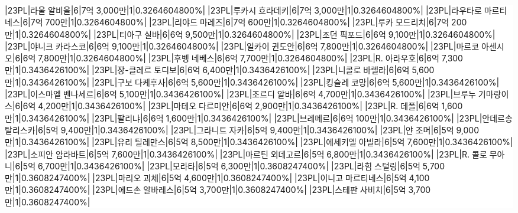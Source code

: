 |23PL|라울 알비올|6|7억 3,000만|1|0.3264604800%|
|23PL|루카시 흐라데키|6|7억 3,000만|1|0.3264604800%|
|23PL|라우타로 마르티네스|6|7억 700만|1|0.3264604800%|
|23PL|리야드 마레즈|6|7억 600만|1|0.3264604800%|
|23PL|루카 모드리치|6|7억 200만|1|0.3264604800%|
|23PL|티아구 실바|6|6억 9,500만|1|0.3264604800%|
|23PL|조던 픽포드|6|6억 9,100만|1|0.3264604800%|
|23PL|야니크 카라스코|6|6억 9,100만|1|0.3264604800%|
|23PL|일카이 귄도안|6|6억 7,800만|1|0.3264604800%|
|23PL|마르코 아센시오|6|6억 7,800만|1|0.3264604800%|
|23PL|후벵 네베스|6|6억 7,700만|1|0.3264604800%|
|23PL|R. 아라우호|6|6억 7,300만|1|0.3436426100%|
|23PL|장-클레르 토디보|6|6억 6,400만|1|0.3436426100%|
|23PL|니콜로 바렐라|6|6억 5,600만|1|0.3436426100%|
|23PL|구보 다케후사|6|6억 5,600만|1|0.3436426100%|
|23PL|킹슬레 코망|6|6억 5,600만|1|0.3436426100%|
|23PL|이스마엘 벤나세르|6|6억 5,100만|1|0.3436426100%|
|23PL|조르디 알바|6|6억 4,700만|1|0.3436426100%|
|23PL|브루누 기마랑이스|6|6억 4,200만|1|0.3436426100%|
|23PL|마테오 다르미안|6|6억 2,900만|1|0.3436426100%|
|23PL|R. 데폴|6|6억 1,600만|1|0.3436426100%|
|23PL|팔리냐|6|6억 1,600만|1|0.3436426100%|
|23PL|브레메르|6|6억 100만|1|0.3436426100%|
|23PL|안데르송 탈리스카|6|5억 9,400만|1|0.3436426100%|
|23PL|그라니트 자카|6|5억 9,400만|1|0.3436426100%|
|23PL|얀 조머|6|5억 9,000만|1|0.3436426100%|
|23PL|유리 틸레만스|6|5억 8,500만|1|0.3436426100%|
|23PL|에세키엘 아빌라|6|5억 7,600만|1|0.3436426100%|
|23PL|소피안 암라바트|6|5억 7,600만|1|0.3436426100%|
|23PL|마르틴 외데고르|6|5억 6,800만|1|0.3436426100%|
|23PL|R. 콜로 무아니|6|5억 6,700만|1|0.3436426100%|
|23PL|모라타|6|5억 6,300만|1|0.3608247400%|
|23PL|라힘 스털링|6|5억 5,700만|1|0.3608247400%|
|23PL|마리오 괴체|6|5억 4,600만|1|0.3608247400%|
|23PL|이니고 마르티네스|6|5억 4,100만|1|0.3608247400%|
|23PL|에드손 알바레스|6|5억 3,700만|1|0.3608247400%|
|23PL|스테판 사비치|6|5억 3,700만|1|0.3608247400%|